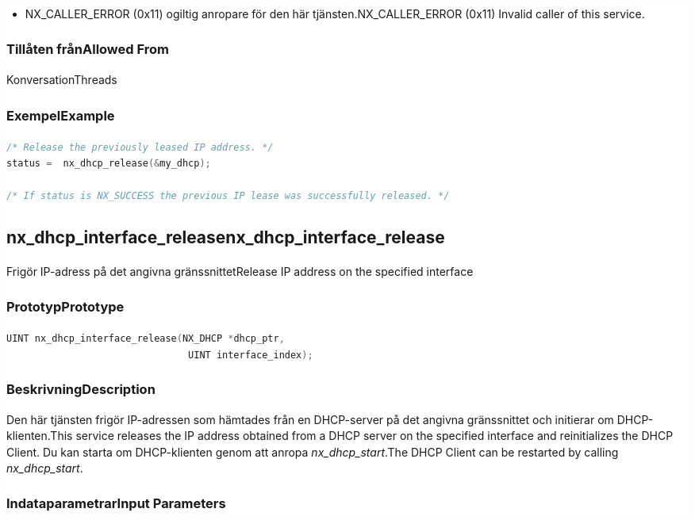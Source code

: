 - <span data-ttu-id="28766-412">NX_CALLER_ERROR (0x11) ogiltig anropare för den här tjänsten.</span><span class="sxs-lookup"><span data-stu-id="28766-412">NX_CALLER_ERROR (0x11) Invalid caller of this service.</span></span>

### <a name="allowed-from"></a><span data-ttu-id="28766-413">Tillåten från</span><span class="sxs-lookup"><span data-stu-id="28766-413">Allowed From</span></span>

<span data-ttu-id="28766-414">Konversation</span><span class="sxs-lookup"><span data-stu-id="28766-414">Threads</span></span>

### <a name="example"></a><span data-ttu-id="28766-415">Exempel</span><span class="sxs-lookup"><span data-stu-id="28766-415">Example</span></span>

```C
/* Release the previously leased IP address. */
status =  nx_dhcp_release(&my_dhcp);

/* If status is NX_SUCCESS the previous IP lease was successfully released. */
```

## <a name="nx_dhcp_interface_release"></a><span data-ttu-id="28766-416">nx_dhcp_interface_release</span><span class="sxs-lookup"><span data-stu-id="28766-416">nx_dhcp_interface_release</span></span>

<span data-ttu-id="28766-417">Frigör IP-adress på det angivna gränssnittet</span><span class="sxs-lookup"><span data-stu-id="28766-417">Release IP address on the specified interface</span></span>

### <a name="prototype"></a><span data-ttu-id="28766-418">Prototyp</span><span class="sxs-lookup"><span data-stu-id="28766-418">Prototype</span></span>

```C
UINT nx_dhcp_interface_release(NX_DHCP *dhcp_ptr,
                                UINT interface_index);
```

### <a name="description"></a><span data-ttu-id="28766-419">Beskrivning</span><span class="sxs-lookup"><span data-stu-id="28766-419">Description</span></span>

<span data-ttu-id="28766-420">Den här tjänsten frigör IP-adressen som hämtades från en DHCP-server på det angivna gränssnittet och initierar om DHCP-klienten.</span><span class="sxs-lookup"><span data-stu-id="28766-420">This service releases the IP address obtained from a DHCP server on the specified interface and reinitializes the DHCP Client.</span></span> <span data-ttu-id="28766-421">Du kan starta om DHCP-klienten genom att anropa *nx_dhcp_start*.</span><span class="sxs-lookup"><span data-stu-id="28766-421">The DHCP Client can be restarted by calling *nx_dhcp_start*.</span></span>

### <a name="input-parameters"></a><span data-ttu-id="28766-422">Indataparametrar</span><span class="sxs-lookup"><span data-stu-id="28766-422">Input Parameters</span></span>
